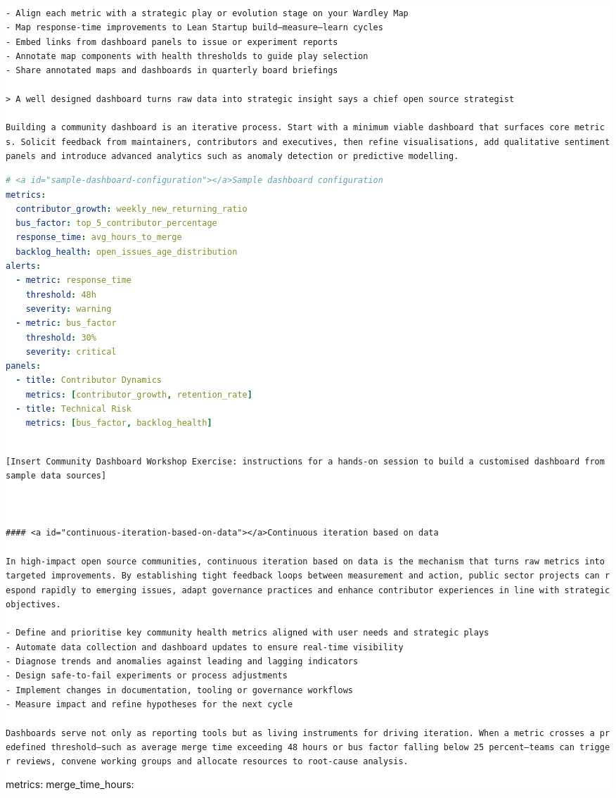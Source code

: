 ```
- Align each metric with a strategic play or evolution stage on your Wardley Map
- Map response‑time improvements to Lean Startup build–measure–learn cycles
- Embed links from dashboard panels to issue or experiment reports
- Annotate map components with health thresholds to guide play selection
- Share annotated maps and dashboards in quarterly board briefings

> A well designed dashboard turns raw data into strategic insight says a chief open source strategist

Building a community dashboard is an iterative process. Start with a minimum viable dashboard that surfaces core metrics. Solicit feedback from maintainers, contributors and executives, then refine visualisations, add qualitative sentiment panels and introduce advanced analytics such as anomaly detection or predictive modelling.

```
```yaml
# <a id="sample-dashboard-configuration"></a>Sample dashboard configuration
metrics:
  contributor_growth: weekly_new_returning_ratio
  bus_factor: top_5_contributor_percentage
  response_time: avg_hours_to_merge
  backlog_health: open_issues_age_distribution
alerts:
  - metric: response_time
    threshold: 48h
    severity: warning
  - metric: bus_factor
    threshold: 30%
    severity: critical
panels:
  - title: Contributor Dynamics
    metrics: [contributor_growth, retention_rate]
  - title: Technical Risk
    metrics: [bus_factor, backlog_health]
```
```

[Insert Community Dashboard Workshop Exercise: instructions for a hands‑on session to build a customised dashboard from sample data sources]



#### <a id="continuous-iteration-based-on-data"></a>Continuous iteration based on data

In high‑impact open source communities, continuous iteration based on data is the mechanism that turns raw metrics into targeted improvements. By establishing tight feedback loops between measurement and action, public sector projects can respond rapidly to emerging issues, adapt governance practices and enhance contributor experiences in line with strategic objectives.

- Define and prioritise key community health metrics aligned with user needs and strategic plays
- Automate data collection and dashboard updates to ensure real‑time visibility
- Diagnose trends and anomalies against leading and lagging indicators
- Design safe‑to‑fail experiments or process adjustments
- Implement changes in documentation, tooling or governance workflows
- Measure impact and refine hypotheses for the next cycle

Dashboards serve not only as reporting tools but as living instruments for driving iteration. When a metric crosses a predefined threshold—such as average merge time exceeding 48 hours or bus factor falling below 25 percent—teams can trigger reviews, convene working groups and allocate resources to root‑cause analysis.

```
metrics:
  merge_time_hours: